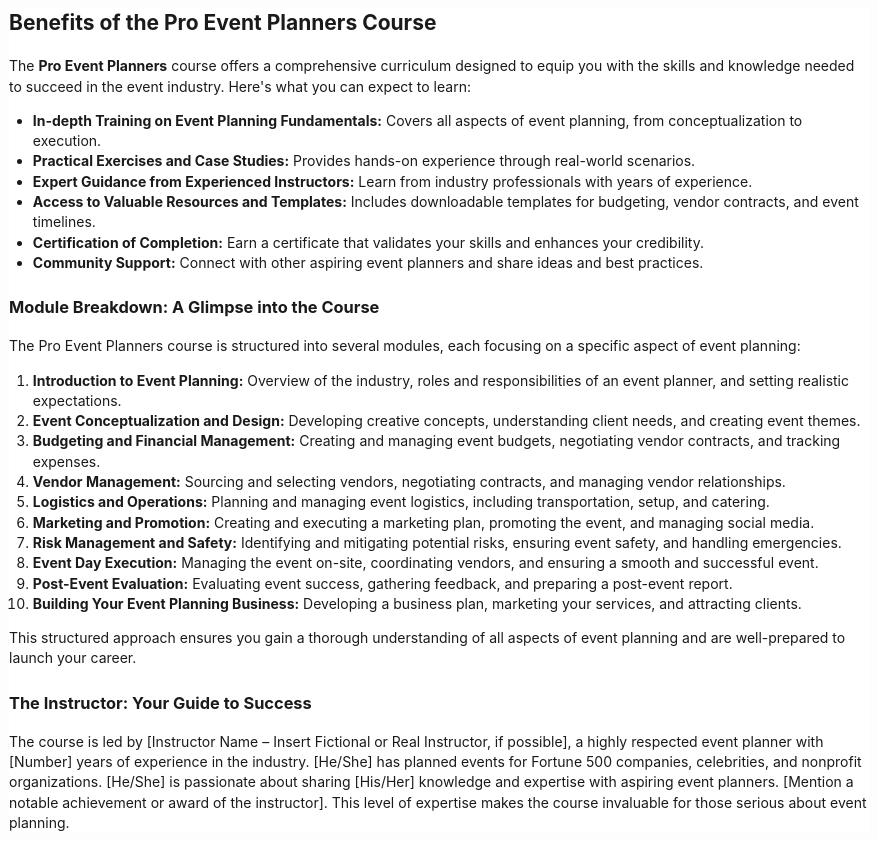 ## Benefits of the Pro Event Planners Course

The **Pro Event Planners** course offers a comprehensive curriculum designed to equip you with the skills and knowledge needed to succeed in the event industry. Here's what you can expect to learn:

*   **In-depth Training on Event Planning Fundamentals:** Covers all aspects of event planning, from conceptualization to execution.
*   **Practical Exercises and Case Studies:** Provides hands-on experience through real-world scenarios.
*   **Expert Guidance from Experienced Instructors:** Learn from industry professionals with years of experience.
*   **Access to Valuable Resources and Templates:** Includes downloadable templates for budgeting, vendor contracts, and event timelines.
*   **Certification of Completion:** Earn a certificate that validates your skills and enhances your credibility.
*   **Community Support:** Connect with other aspiring event planners and share ideas and best practices.

### Module Breakdown: A Glimpse into the Course

The Pro Event Planners course is structured into several modules, each focusing on a specific aspect of event planning:

1.  **Introduction to Event Planning:** Overview of the industry, roles and responsibilities of an event planner, and setting realistic expectations.
2.  **Event Conceptualization and Design:** Developing creative concepts, understanding client needs, and creating event themes.
3.  **Budgeting and Financial Management:** Creating and managing event budgets, negotiating vendor contracts, and tracking expenses.
4.  **Vendor Management:** Sourcing and selecting vendors, negotiating contracts, and managing vendor relationships.
5.  **Logistics and Operations:** Planning and managing event logistics, including transportation, setup, and catering.
6.  **Marketing and Promotion:** Creating and executing a marketing plan, promoting the event, and managing social media.
7.  **Risk Management and Safety:** Identifying and mitigating potential risks, ensuring event safety, and handling emergencies.
8.  **Event Day Execution:** Managing the event on-site, coordinating vendors, and ensuring a smooth and successful event.
9.  **Post-Event Evaluation:** Evaluating event success, gathering feedback, and preparing a post-event report.
10. **Building Your Event Planning Business:** Developing a business plan, marketing your services, and attracting clients.

This structured approach ensures you gain a thorough understanding of all aspects of event planning and are well-prepared to launch your career.

### The Instructor: Your Guide to Success

The course is led by [Instructor Name – Insert Fictional or Real Instructor, if possible], a highly respected event planner with [Number] years of experience in the industry. [He/She] has planned events for Fortune 500 companies, celebrities, and nonprofit organizations. [He/She] is passionate about sharing [His/Her] knowledge and expertise with aspiring event planners. [Mention a notable achievement or award of the instructor]. This level of expertise makes the course invaluable for those serious about event planning.
